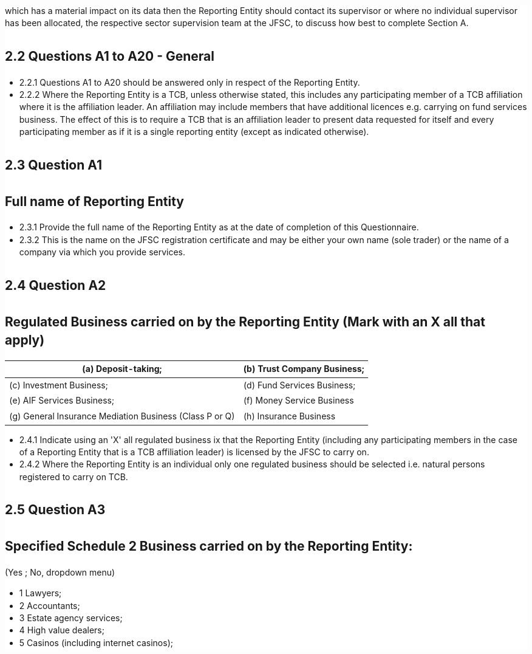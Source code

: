 which has a material impact on its data then the Reporting Entity should contact its supervisor or where no individual supervisor has been allocated, the respective sector supervision team at the JFSC, to discuss how best to complete Section A.

## 2.2 Questions A1 to A20 - General

- 2.2.1 Questions A1 to A20 should be answered only in respect of the Reporting Entity.
- 2.2.2 Where the Reporting Entity is a TCB, unless otherwise stated, this includes any participating member of a TCB affiliation where it is the affiliation leader. An affiliation may include members that have additional licences e.g. carrying on fund services business. The effect of this is to require a TCB that is an affiliation leader to present data requested for itself and every participating member as if it is a single reporting entity (except as indicated otherwise).

## 2.3 Question A1

## Full name of Reporting Entity

- 2.3.1 Provide the full name of the Reporting Entity as at the date of completion of this Questionnaire.
- 2.3.2 This is the name on the JFSC registration certificate and may be either your own name (sole trader) or the name of a company via which you provide services.

## 2.4 Question A2

## Regulated Business carried on by the Reporting Entity (Mark with an X all that apply)

| (a) Deposit-taking;                                     | (b) Trust Company Business;   |
|---------------------------------------------------------|-------------------------------|
| (c) Investment Business;                                | (d) Fund Services Business;   |
| (e) AIF Services Business;                              | (f) Money Service Business    |
| (g) General Insurance Mediation Business (Class P or Q) | (h) Insurance Business        |

- 2.4.1 Indicate using an 'X' all regulated business ix  that the Reporting Entity (including any participating members in the case of a Reporting Entity that is a TCB affiliation leader) is licensed by the JFSC to carry on.
- 2.4.2 Where the Reporting Entity is an individual only one regulated business should be selected i.e. natural persons registered to carry on TCB.

## 2.5 Question A3

## Specified Schedule 2 Business carried on by the Reporting Entity:

(Yes ; No, dropdown menu)

- 1 Lawyers;
- 2 Accountants;
- 3 Estate agency services;
- 4 High value dealers;
- 5 Casinos (including internet casinos);
